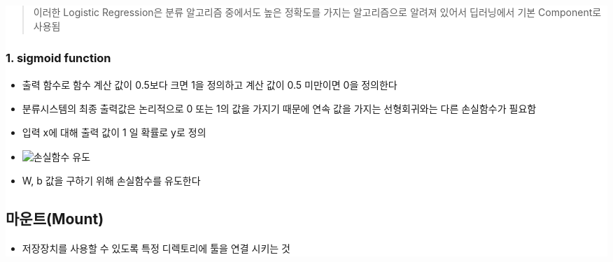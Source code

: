> 이러한 Logistic Regression은 분류 알고리즘 중에서도 높은 정확도를 가지는 알고리즘으로 알려져 있어서 딥러닝에서 기본 Component로 사용됨

### 1. sigmoid function

* 출력 함수로 함수 계산 값이 0.5보다 크면 1을 정의하고 계산 값이 0.5 미만이면 0을 정의한다

* 분류시스템의 최종 출력값은 논리적으로 0 또는 1의 값을 가지기 때문에 연속 값을 가지는 선형회귀와는 다른 손실함수가 필요함

* 입력 x에 대해 출력 값이 1 일 확률로 y로 정의

* ![손실함수 유도](https://cdn.discordapp.com/attachments/951334644710776843/1014502021207961671/2022-08-31_204609.png)

* W, b 값을 구하기 위해 손실함수를 유도한다

## 마운트(Mount)

* 저장장치를 사용할 수 있도록 특정 디렉토리에 툴을 연결 시키는 것